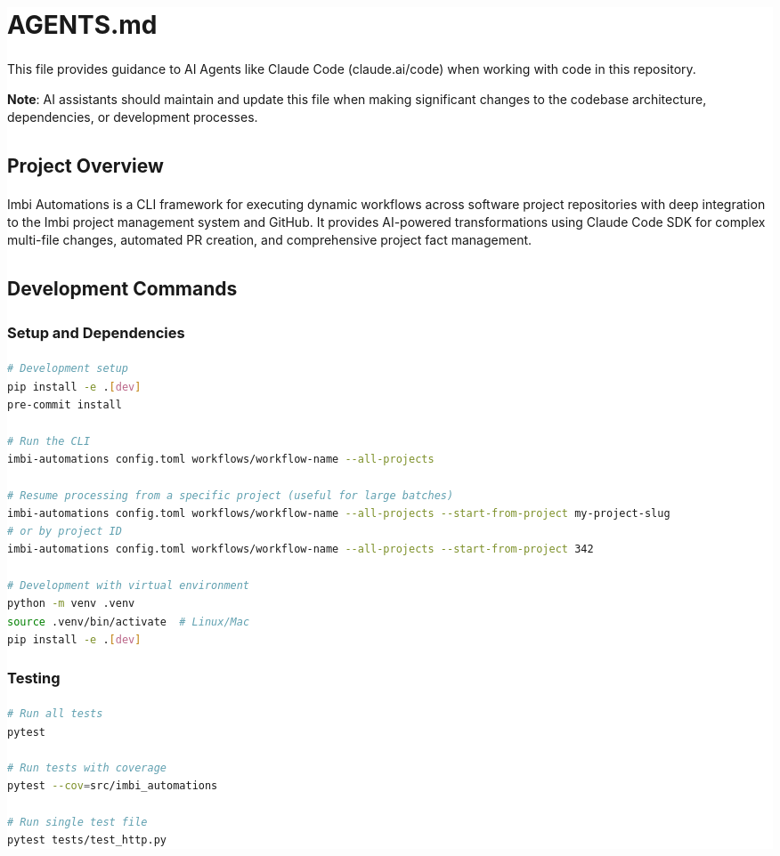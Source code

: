 # AGENTS.md

This file provides guidance to AI Agents like Claude Code (claude.ai/code) when working with code in this repository.

**Note**: AI assistants should maintain and update this file when making significant changes to the codebase architecture, dependencies, or development processes.

## Project Overview

Imbi Automations is a CLI framework for executing dynamic workflows across software project repositories with deep integration to the Imbi project management system and GitHub. It provides AI-powered transformations using Claude Code SDK for complex multi-file changes, automated PR creation, and comprehensive project fact management.

## Development Commands

### Setup and Dependencies
```bash
# Development setup
pip install -e .[dev]
pre-commit install

# Run the CLI
imbi-automations config.toml workflows/workflow-name --all-projects

# Resume processing from a specific project (useful for large batches)
imbi-automations config.toml workflows/workflow-name --all-projects --start-from-project my-project-slug
# or by project ID
imbi-automations config.toml workflows/workflow-name --all-projects --start-from-project 342

# Development with virtual environment
python -m venv .venv
source .venv/bin/activate  # Linux/Mac
pip install -e .[dev]
```

### Testing
```bash
# Run all tests
pytest

# Run tests with coverage
pytest --cov=src/imbi_automations

# Run single test file
pytest tests/test_http.py
```
